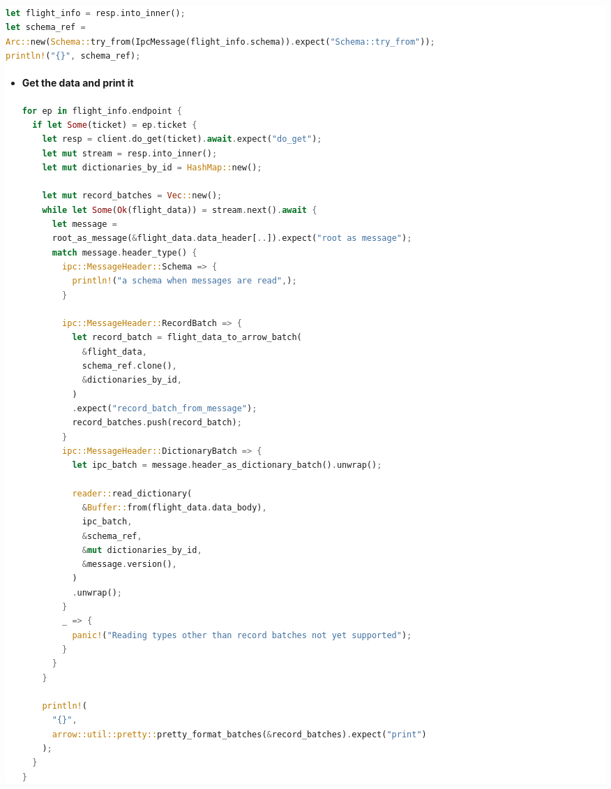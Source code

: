  ```rust
  let flight_info = resp.into_inner();
  let schema_ref =
  Arc::new(Schema::try_from(IpcMessage(flight_info.schema)).expect("Schema::try_from"));
  println!("{}", schema_ref);
  ```

- #### Get the data and print it

  ```rust
  for ep in flight_info.endpoint {
    if let Some(ticket) = ep.ticket {
      let resp = client.do_get(ticket).await.expect("do_get");
      let mut stream = resp.into_inner();
      let mut dictionaries_by_id = HashMap::new();

      let mut record_batches = Vec::new();
      while let Some(Ok(flight_data)) = stream.next().await {
        let message =
        root_as_message(&flight_data.data_header[..]).expect("root as message");
        match message.header_type() {
          ipc::MessageHeader::Schema => {
            println!("a schema when messages are read",);
          }

          ipc::MessageHeader::RecordBatch => {
            let record_batch = flight_data_to_arrow_batch(
              &flight_data,
              schema_ref.clone(),
              &dictionaries_by_id,
            )
            .expect("record_batch_from_message");
            record_batches.push(record_batch);
          }
          ipc::MessageHeader::DictionaryBatch => {
            let ipc_batch = message.header_as_dictionary_batch().unwrap();

            reader::read_dictionary(
              &Buffer::from(flight_data.data_body),
              ipc_batch,
              &schema_ref,
              &mut dictionaries_by_id,
              &message.version(),
            )
            .unwrap();
          }
          _ => {
            panic!("Reading types other than record batches not yet supported");
          }
        }
      }

      println!(
        "{}",
        arrow::util::pretty::pretty_format_batches(&record_batches).expect("print")
      );
    }
  }
  ```
